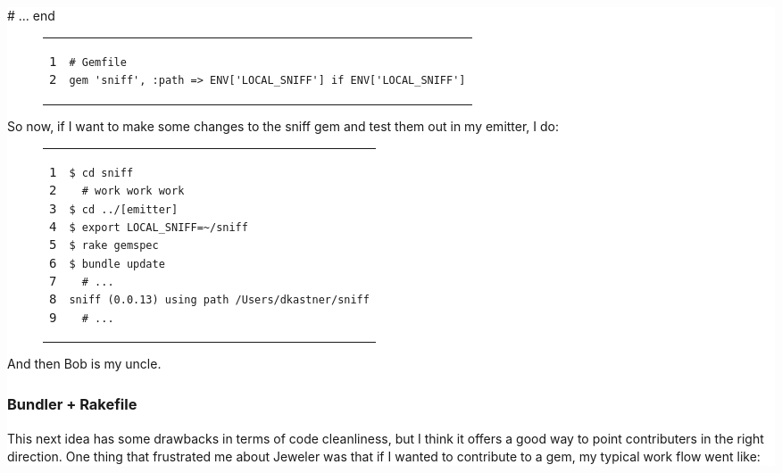 </span><span class='line'>  <span class="c1"># ...</span>
</span><span class='line'><span class="k">end</span>
</span></code></pre></td></tr></table></div></figure>




<figure class='code'><figcaption><span></span></figcaption><div class="highlight"><table><tr><td class="gutter"><pre class="line-numbers"><span class='line-number'>1</span>
<span class='line-number'>2</span>
</pre></td><td class='code'><pre><code class='ruby'><span class='line'><span class="c1"># Gemfile</span>
</span><span class='line'><span class="n">gem</span> <span class="s1">&#39;sniff&#39;</span><span class="p">,</span> <span class="ss">:path</span> <span class="o">=&gt;</span> <span class="no">ENV</span><span class="o">[</span><span class="s1">&#39;LOCAL_SNIFF&#39;</span><span class="o">]</span> <span class="k">if</span> <span class="no">ENV</span><span class="o">[</span><span class="s1">&#39;LOCAL_SNIFF&#39;</span><span class="o">]</span>
</span></code></pre></td></tr></table></div></figure>


So now, if I want to make some changes to the sniff gem and test them out in my emitter, I do:

<figure class='code'><figcaption><span></span></figcaption><div class="highlight"><table><tr><td class="gutter"><pre class="line-numbers"><span class='line-number'>1</span>
<span class='line-number'>2</span>
<span class='line-number'>3</span>
<span class='line-number'>4</span>
<span class='line-number'>5</span>
<span class='line-number'>6</span>
<span class='line-number'>7</span>
<span class='line-number'>8</span>
<span class='line-number'>9</span>
</pre></td><td class='code'><pre><code class='bash'><span class='line'><span class="nv">$ </span><span class="nb">cd </span>sniff
</span><span class='line'>  <span class="c"># work work work</span>
</span><span class='line'><span class="nv">$ </span><span class="nb">cd</span> ../<span class="o">[</span>emitter<span class="o">]</span>
</span><span class='line'><span class="nv">$ </span><span class="nb">export </span><span class="nv">LOCAL_SNIFF</span><span class="o">=</span>~/sniff
</span><span class='line'><span class="nv">$ </span>rake gemspec
</span><span class='line'><span class="nv">$ </span>bundle update
</span><span class='line'>  <span class="c"># ...</span>
</span><span class='line'>sniff <span class="o">(</span>0.0.13<span class="o">)</span> using path /Users/dkastner/sniff
</span><span class='line'>  <span class="c"># ...</span>
</span></code></pre></td></tr></table></div></figure>


And then Bob is my uncle.

<h3>Bundler + Rakefile</h3>

This next idea has some drawbacks in terms of code cleanliness, but I think it offers a good way to point contributers in the right direction. One thing that frustrated me about Jeweler was that if I wanted to contribute to a gem, my typical work flow went like:

